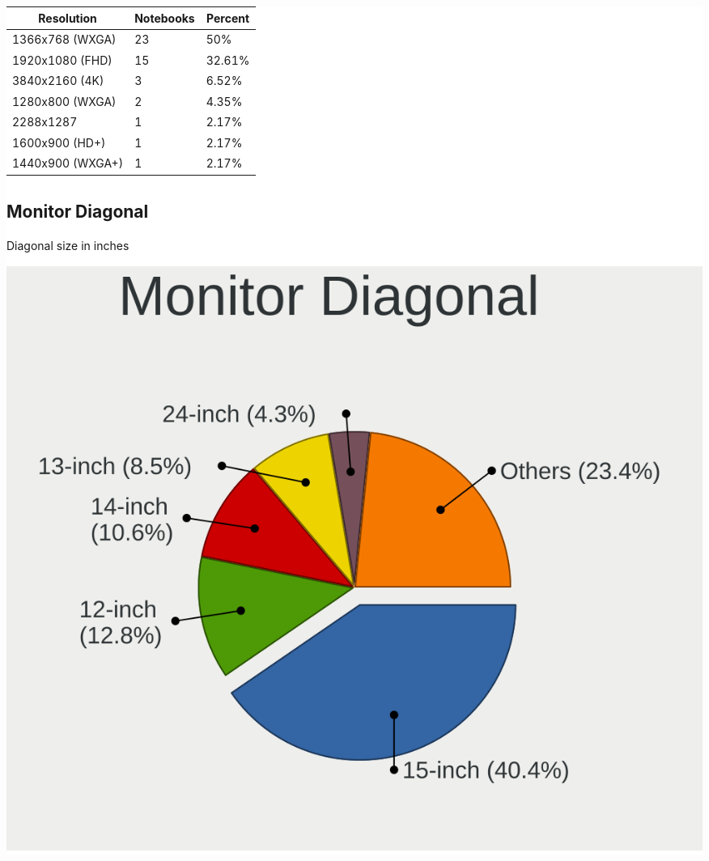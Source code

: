 
| Resolution       | Notebooks | Percent |
|------------------|-----------|---------|
| 1366x768 (WXGA)  | 23        | 50%     |
| 1920x1080 (FHD)  | 15        | 32.61%  |
| 3840x2160 (4K)   | 3         | 6.52%   |
| 1280x800 (WXGA)  | 2         | 4.35%   |
| 2288x1287        | 1         | 2.17%   |
| 1600x900 (HD+)   | 1         | 2.17%   |
| 1440x900 (WXGA+) | 1         | 2.17%   |

Monitor Diagonal
----------------

Diagonal size in inches

![Monitor Diagonal](./images/pie_chart/mon_diagonal.svg)
